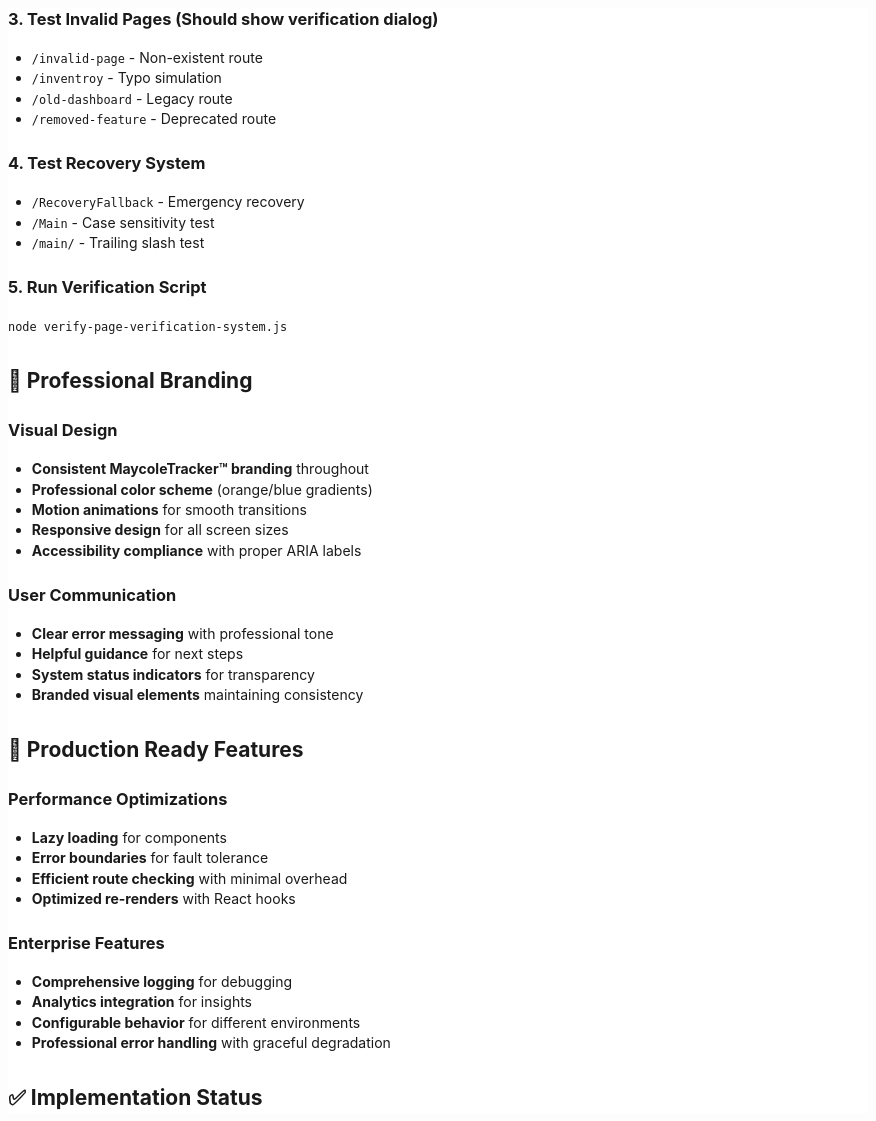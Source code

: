### **3. Test Invalid Pages (Should show verification dialog)**
- `/invalid-page` - Non-existent route
- `/inventroy` - Typo simulation
- `/old-dashboard` - Legacy route
- `/removed-feature` - Deprecated route

### **4. Test Recovery System**
- `/RecoveryFallback` - Emergency recovery
- `/Main` - Case sensitivity test
- `/main/` - Trailing slash test

### **5. Run Verification Script**
```bash
node verify-page-verification-system.js
```

## 🎨 Professional Branding

### **Visual Design**
- **Consistent MaycoleTracker™ branding** throughout
- **Professional color scheme** (orange/blue gradients)
- **Motion animations** for smooth transitions
- **Responsive design** for all screen sizes
- **Accessibility compliance** with proper ARIA labels

### **User Communication**
- **Clear error messaging** with professional tone
- **Helpful guidance** for next steps
- **System status indicators** for transparency
- **Branded visual elements** maintaining consistency

## 🚀 Production Ready Features

### **Performance Optimizations**
- **Lazy loading** for components
- **Error boundaries** for fault tolerance
- **Efficient route checking** with minimal overhead
- **Optimized re-renders** with React hooks

### **Enterprise Features**
- **Comprehensive logging** for debugging
- **Analytics integration** for insights
- **Configurable behavior** for different environments
- **Professional error handling** with graceful degradation

## ✅ Implementation Status

